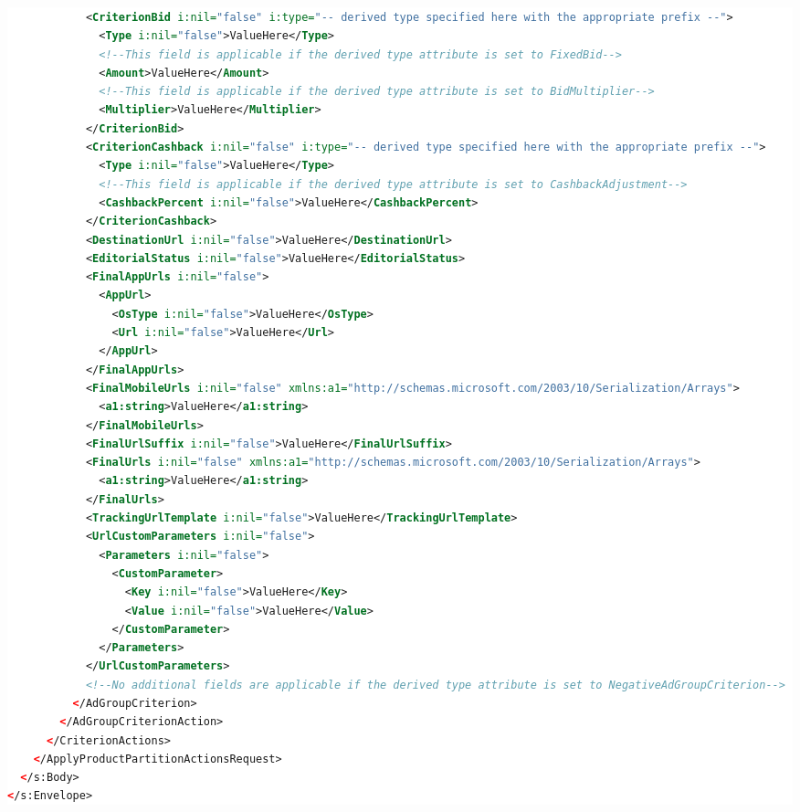 ```xml
            <CriterionBid i:nil="false" i:type="-- derived type specified here with the appropriate prefix --">
              <Type i:nil="false">ValueHere</Type>
              <!--This field is applicable if the derived type attribute is set to FixedBid-->
              <Amount>ValueHere</Amount>
              <!--This field is applicable if the derived type attribute is set to BidMultiplier-->
              <Multiplier>ValueHere</Multiplier>
            </CriterionBid>
            <CriterionCashback i:nil="false" i:type="-- derived type specified here with the appropriate prefix --">
              <Type i:nil="false">ValueHere</Type>
              <!--This field is applicable if the derived type attribute is set to CashbackAdjustment-->
              <CashbackPercent i:nil="false">ValueHere</CashbackPercent>
            </CriterionCashback>
            <DestinationUrl i:nil="false">ValueHere</DestinationUrl>
            <EditorialStatus i:nil="false">ValueHere</EditorialStatus>
            <FinalAppUrls i:nil="false">
              <AppUrl>
                <OsType i:nil="false">ValueHere</OsType>
                <Url i:nil="false">ValueHere</Url>
              </AppUrl>
            </FinalAppUrls>
            <FinalMobileUrls i:nil="false" xmlns:a1="http://schemas.microsoft.com/2003/10/Serialization/Arrays">
              <a1:string>ValueHere</a1:string>
            </FinalMobileUrls>
            <FinalUrlSuffix i:nil="false">ValueHere</FinalUrlSuffix>
            <FinalUrls i:nil="false" xmlns:a1="http://schemas.microsoft.com/2003/10/Serialization/Arrays">
              <a1:string>ValueHere</a1:string>
            </FinalUrls>
            <TrackingUrlTemplate i:nil="false">ValueHere</TrackingUrlTemplate>
            <UrlCustomParameters i:nil="false">
              <Parameters i:nil="false">
                <CustomParameter>
                  <Key i:nil="false">ValueHere</Key>
                  <Value i:nil="false">ValueHere</Value>
                </CustomParameter>
              </Parameters>
            </UrlCustomParameters>
            <!--No additional fields are applicable if the derived type attribute is set to NegativeAdGroupCriterion-->
          </AdGroupCriterion>
        </AdGroupCriterionAction>
      </CriterionActions>
    </ApplyProductPartitionActionsRequest>
  </s:Body>
</s:Envelope>
```
